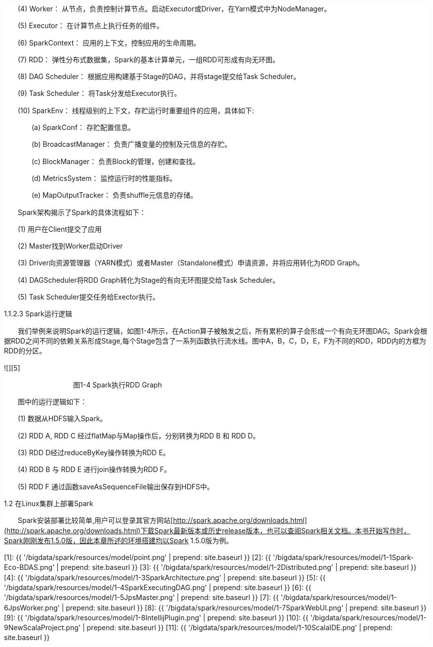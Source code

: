 &emsp;&emsp;(4) Worker： 从节点，负责控制计算节点。启动Executor或Driver，在Yarn模式中为NodeManager。

&emsp;&emsp;(5) Executor： 在计算节点上执行任务的组件。

&emsp;&emsp;(6) SparkContext： 应用的上下文，控制应用的生命周期。

&emsp;&emsp;(7) RDD： 弹性分布式数据集，Spark的基本计算单元，一组RDD可形成有向无环图。

&emsp;&emsp;(8) DAG Scheduler： 根据应用构建基于Stage的DAG，并将stage提交给Task Scheduler。

&emsp;&emsp;(9) Task Scheduler： 将Task分发给Executor执行。

&emsp;&emsp;(10) SparkEnv： 线程级别的上下文，存贮运行时重要组件的应用，具体如下:

&emsp;&emsp;&emsp;&emsp;(a) SparkConf： 存贮配置信息。

&emsp;&emsp;&emsp;&emsp;(b) BroadcastManager： 负责广播变量的控制及元信息的存贮。

&emsp;&emsp;&emsp;&emsp;(c) BlockManager： 负责Block的管理，创建和查找。

&emsp;&emsp;&emsp;&emsp;(d) MetricsSystem： 监控运行时的性能指标。

&emsp;&emsp;&emsp;&emsp;(e) MapOutputTracker： 负责shuffle元信息的存储。


&emsp;&emsp;Spark架构揭示了Spark的具体流程如下：

&emsp;&emsp;(1) 用户在Client提交了应用

&emsp;&emsp;(2) Master找到Worker启动Driver

&emsp;&emsp;(3) Driver向资源管理器（YARN模式）或者Master（Standalone模式）申请资源，并将应用转化为RDD Graph。

&emsp;&emsp;(4) DAGScheduler将RDD Graph转化为Stage的有向无环图提交给Task Scheduler。

&emsp;&emsp;(5) Task Scheduler提交任务给Exector执行。


1.1.2.3  Spark运行逻辑

&emsp;&emsp;我们举例来说明Spark的运行逻辑，如图1-4所示，在Action算子被触发之后，所有累积的算子会形成一个有向无环图DAG。Spark会根据RDD之间不同的依赖关系形成Stage,每个Stage包含了一系列函数执行流水线。图中A，B，C，D，E，F为不同的RDD，RDD内的方框为RDD的分区。

![][5]

&emsp;&emsp;&emsp;&emsp;&emsp;&emsp;&emsp;&emsp;&emsp;&emsp;图1-4 Spark执行RDD Graph

&emsp;&emsp;图中的运行逻辑如下：

&emsp;&emsp;(1) 数据从HDFS输入Spark。

&emsp;&emsp;(2) RDD A, RDD C 经过flatMap与Map操作后，分别转换为RDD B 和 RDD D。

&emsp;&emsp;(3) RDD D经过reduceByKey操作转换为RDD E。

&emsp;&emsp;(4) RDD B 与 RDD E 进行join操作转换为RDD F。

&emsp;&emsp;(5) RDD F 通过函数saveAsSequenceFile输出保存到HDFS中。




1.2 在Linux集群上部署Spark

&emsp;&emsp;Spark安装部署比较简单,用户可以登录其官方网站[http://spark.apache.org/downloads.html](http://spark.apache.org/downloads.html)下载Spark最新版本或历史release版本，也可以查阅Spark相关文档。本书开始写作时，Spark刚刚发布1.5.0版，因此本章所述的环境搭建均以Spark 1.5.0版为例。


[1]: {{ '/bigdata/spark/resources/model/point.png' | prepend: site.baseurl  }}
[2]: {{ '/bigdata/spark/resources/model/1-1Spark-Eco-BDAS.png' | prepend: site.baseurl  }}
[3]: {{ '/bigdata/spark/resources/model/1-2Distributed.png' | prepend: site.baseurl  }}
[4]: {{ '/bigdata/spark/resources/model/1-3SparkArchitecture.png' | prepend: site.baseurl  }}
[5]: {{ '/bigdata/spark/resources/model/1-4SparkExecutingDAG.png' | prepend: site.baseurl  }}
[6]: {{ '/bigdata/spark/resources/model/1-5JpsMaster.png' | prepend: site.baseurl  }}
[7]: {{ '/bigdata/spark/resources/model/1-6JpsWorker.png' | prepend: site.baseurl  }}
[8]: {{ '/bigdata/spark/resources/model/1-7SparkWebUI.png' | prepend: site.baseurl  }}
[9]: {{ '/bigdata/spark/resources/model/1-8IntellijPlugin.png' | prepend: site.baseurl  }}
[10]: {{ '/bigdata/spark/resources/model/1-9NewScalaProject.png' | prepend: site.baseurl  }}
[11]: {{ '/bigdata/spark/resources/model/1-10ScalaIDE.png' | prepend: site.baseurl  }}